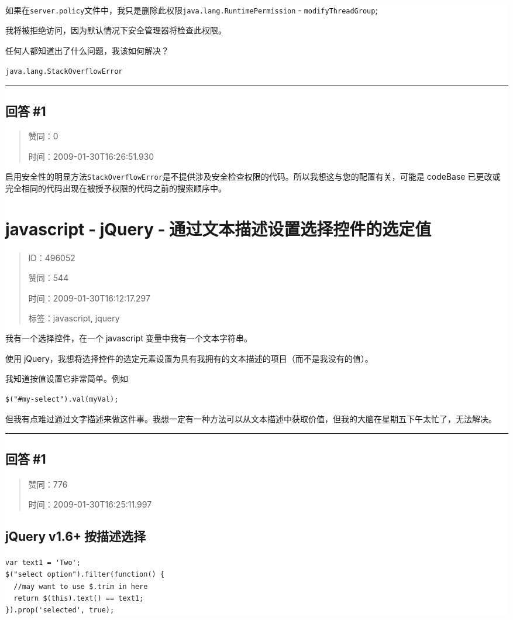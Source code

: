 如果在`server.policy`文件中，我只是删除此权限`java.lang.RuntimePermission` - `modifyThreadGroup`;

我将被拒绝访问，因为默认情况下安全管理器将检查此权限。

任何人都知道出了什么问题，我该如何解决？

`java.lang.StackOverflowError`

* * *

## 回答 #1

> 赞同：0
> 
> 时间：2009-01-30T16:26:51.930

启用安全性的明显方法`StackOverflowError`是不提供涉及安全检查权限的代码。所以我想这与您的配置有关，可能是 codeBase 已更改或完全相同的代码出现在被授予权限的代码之前的搜索顺序中。

# javascript - jQuery - 通过文本描述设置选择控件的选定值

> ID：496052
> 
> 赞同：544
> 
> 时间：2009-01-30T16:12:17.297
> 
> 标签：javascript, jquery

我有一个选择控件，在一个 javascript 变量中我有一个文本字符串。

使用 jQuery，我想将选择控件的选定元素设置为具有我拥有的文本描述的项目（而不是我没有的值）。

我知道按值设置它非常简单。例如

```
$("#my-select").val(myVal); 
```

但我有点难过通过文字描述来做这件事。我想一定有一种方法可以从文本描述中获取价值，但我的大脑在星期五下午太忙了，无法解决。

* * *

## 回答 #1

> 赞同：776
> 
> 时间：2009-01-30T16:25:11.997

## jQuery v1.6+ 按描述选择

```
var text1 = 'Two';
$("select option").filter(function() {
  //may want to use $.trim in here
  return $(this).text() == text1;
}).prop('selected', true);
```
